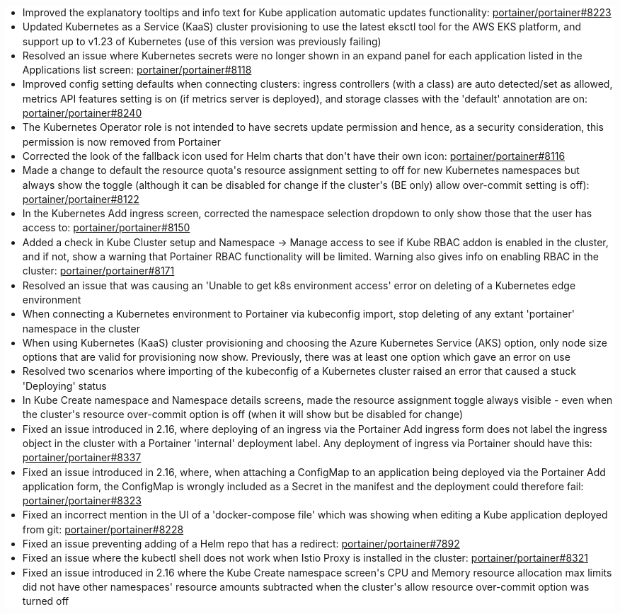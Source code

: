 * Improved the explanatory tooltips and info text for Kube application automatic updates functionality: [portainer/portainer#8223](https://github.com/portainer/portainer/issues/8223)
* Updated Kubernetes as a Service (KaaS) cluster provisioning to use the latest eksctl tool for the AWS EKS platform, and support up to v1.23 of Kubernetes (use of this version was previously failing)
* Resolved an issue where Kubernetes secrets were no longer shown in an expand panel for each application listed in the Applications list screen: [portainer/portainer#8118](https://github.com/portainer/portainer/issues/8118)
* Improved config setting defaults when connecting clusters: ingress controllers (with a class) are auto detected/set as allowed, metrics API features setting is on (if metrics server is deployed), and storage classes with the 'default' annotation are on: [portainer/portainer#8240](https://github.com/portainer/portainer/issues/8240)
* The Kubernetes Operator role is not intended to have secrets update permission and hence, as a security consideration, this permission is now removed from Portainer
* Corrected the look of the fallback icon used for Helm charts that don't have their own icon: [portainer/portainer#8116](https://github.com/portainer/portainer/issues/8116)
* Made a change to default the resource quota's resource assignment setting to off for new Kubernetes namespaces but always show the toggle (although it can be disabled for change if the cluster's (BE only) allow over-commit setting is off): [portainer/portainer#8122](https://github.com/portainer/portainer/issues/8122)
* In the Kubernetes Add ingress screen, corrected the namespace selection dropdown to only show those that the user has access to: [portainer/portainer#8150](https://github.com/portainer/portainer/issues/8150)
* Added a check in Kube Cluster setup and Namespace -> Manage access to see if Kube RBAC addon is enabled in the cluster, and if not, show a warning that Portainer RBAC functionality will be limited. Warning also gives info on enabling RBAC in the cluster: [portainer/portainer#8171](https://github.com/portainer/portainer/issues/8171)
* Resolved an issue that was causing an 'Unable to get k8s environment access' error on deleting of a Kubernetes edge environment
* When connecting a Kubernetes environment to Portainer via kubeconfig import, stop deleting of any extant 'portainer' namespace in the cluster
* When using Kubernetes (KaaS) cluster provisioning and choosing the Azure Kubernetes Service (AKS) option, only node size options that are valid for provisioning now show. Previously, there was at least one option which gave an error on use
* Resolved two scenarios where importing of the kubeconfig of a Kubernetes cluster raised an error that caused a stuck 'Deploying' status
* In Kube Create namespace and Namespace details screens, made the resource assignment toggle always visible - even when the cluster's resource over-commit option is off (when it will show but be disabled for change)
* Fixed an issue introduced in 2.16, where deploying of an ingress via the Portainer Add ingress form does not label the ingress object in the cluster with a Portainer 'internal' deployment label. Any deployment of ingress via Portainer should have this: [portainer/portainer#8337](https://github.com/portainer/portainer/issues/8337)
* Fixed an issue introduced in 2.16, where, when attaching a ConfigMap to an application being deployed via the Portainer Add application form, the ConfigMap is wrongly included as a Secret in the manifest and the deployment could therefore fail: [portainer/portainer#8323](https://github.com/portainer/portainer/issues/8323)
* Fixed an incorrect mention in the UI of a 'docker-compose file' which was showing when editing a Kube application deployed from git: [portainer/portainer#8228](https://github.com/portainer/portainer/issues/8228)
* Fixed an issue preventing adding of a Helm repo that has a redirect: [portainer/portainer#7892](https://github.com/portainer/portainer/issues/7892)
* Fixed an issue where the kubectl shell does not work when Istio Proxy is installed in the cluster: [portainer/portainer#8321](https://github.com/portainer/portainer/issues/8321)
* Fixed an issue introduced in 2.16 where the Kube Create namespace screen's CPU and Memory resource allocation max limits did not have other namespaces' resource amounts subtracted when the cluster's allow resource over-commit option was turned off
